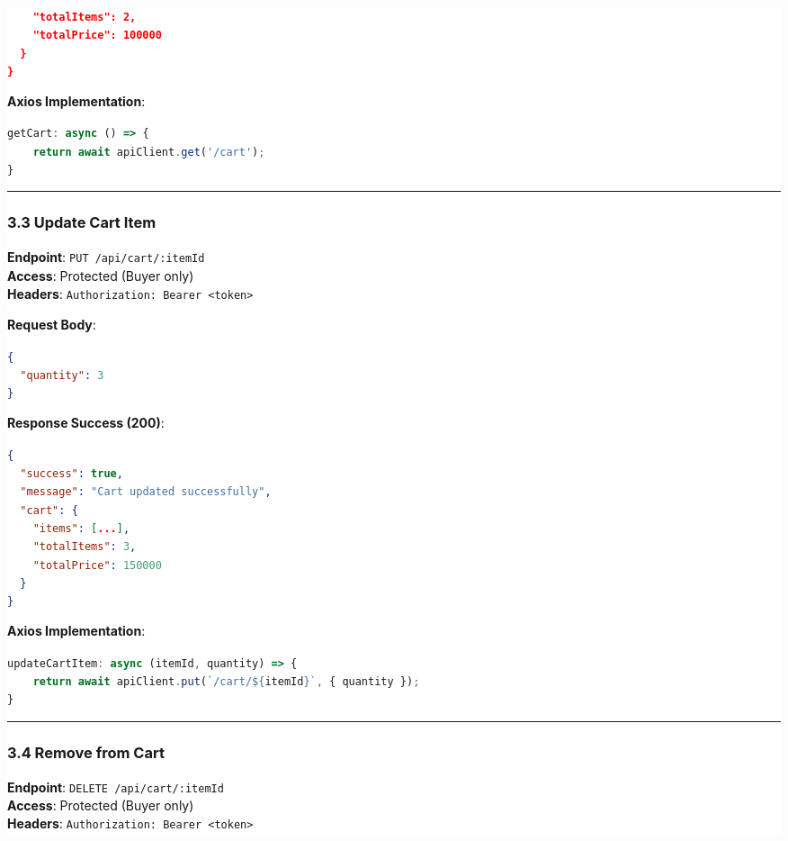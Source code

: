 ```json
    "totalItems": 2,
    "totalPrice": 100000
  }
}
```

**Axios Implementation**:
```javascript
getCart: async () => {
    return await apiClient.get('/cart');
}
```

---

### 3.3 Update Cart Item
**Endpoint**: `PUT /api/cart/:itemId`  
**Access**: Protected (Buyer only)  
**Headers**: `Authorization: Bearer <token>`

**Request Body**:
```json
{
  "quantity": 3
}
```

**Response Success (200)**:
```json
{
  "success": true,
  "message": "Cart updated successfully",
  "cart": {
    "items": [...],
    "totalItems": 3,
    "totalPrice": 150000
  }
}
```

**Axios Implementation**:
```javascript
updateCartItem: async (itemId, quantity) => {
    return await apiClient.put(`/cart/${itemId}`, { quantity });
}
```

---

### 3.4 Remove from Cart
**Endpoint**: `DELETE /api/cart/:itemId`  
**Access**: Protected (Buyer only)  
**Headers**: `Authorization: Bearer <token>`
